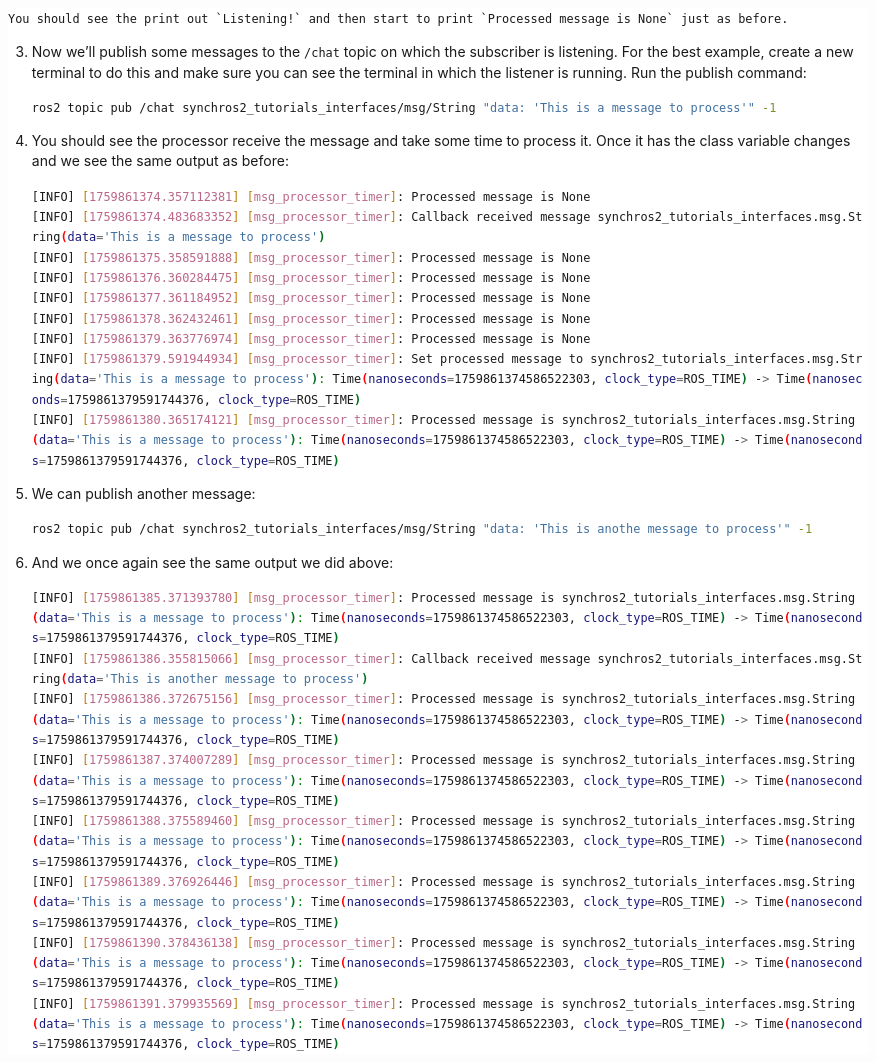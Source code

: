     You should see the print out `Listening!` and then start to print `Processed message is None` just as before.
    
3. Now we’ll publish some messages to the `/chat` topic on which the subscriber is listening.  For the best example, create a new terminal to do this and make sure you can see the terminal in which the listener is running.  Run the publish command:
    
    ```bash
    ros2 topic pub /chat synchros2_tutorials_interfaces/msg/String "data: 'This is a message to process'" -1
    ```
    
4. You should see the processor receive the message and take some time to process it. Once it has the class variable changes and we see the same output as before: 
    
    ```bash
    [INFO] [1759861374.357112381] [msg_processor_timer]: Processed message is None
    [INFO] [1759861374.483683352] [msg_processor_timer]: Callback received message synchros2_tutorials_interfaces.msg.String(data='This is a message to process')
    [INFO] [1759861375.358591888] [msg_processor_timer]: Processed message is None
    [INFO] [1759861376.360284475] [msg_processor_timer]: Processed message is None
    [INFO] [1759861377.361184952] [msg_processor_timer]: Processed message is None
    [INFO] [1759861378.362432461] [msg_processor_timer]: Processed message is None
    [INFO] [1759861379.363776974] [msg_processor_timer]: Processed message is None
    [INFO] [1759861379.591944934] [msg_processor_timer]: Set processed message to synchros2_tutorials_interfaces.msg.String(data='This is a message to process'): Time(nanoseconds=1759861374586522303, clock_type=ROS_TIME) -> Time(nanoseconds=1759861379591744376, clock_type=ROS_TIME)
    [INFO] [1759861380.365174121] [msg_processor_timer]: Processed message is synchros2_tutorials_interfaces.msg.String(data='This is a message to process'): Time(nanoseconds=1759861374586522303, clock_type=ROS_TIME) -> Time(nanoseconds=1759861379591744376, clock_type=ROS_TIME)
    
    ```
    
5. We can publish another message: 
    
    ```bash
    ros2 topic pub /chat synchros2_tutorials_interfaces/msg/String "data: 'This is anothe message to process'" -1
    ```
    
6. And we once again see the same output we did above: 
    
    ```bash
    [INFO] [1759861385.371393780] [msg_processor_timer]: Processed message is synchros2_tutorials_interfaces.msg.String(data='This is a message to process'): Time(nanoseconds=1759861374586522303, clock_type=ROS_TIME) -> Time(nanoseconds=1759861379591744376, clock_type=ROS_TIME)
    [INFO] [1759861386.355815066] [msg_processor_timer]: Callback received message synchros2_tutorials_interfaces.msg.String(data='This is another message to process')
    [INFO] [1759861386.372675156] [msg_processor_timer]: Processed message is synchros2_tutorials_interfaces.msg.String(data='This is a message to process'): Time(nanoseconds=1759861374586522303, clock_type=ROS_TIME) -> Time(nanoseconds=1759861379591744376, clock_type=ROS_TIME)
    [INFO] [1759861387.374007289] [msg_processor_timer]: Processed message is synchros2_tutorials_interfaces.msg.String(data='This is a message to process'): Time(nanoseconds=1759861374586522303, clock_type=ROS_TIME) -> Time(nanoseconds=1759861379591744376, clock_type=ROS_TIME)
    [INFO] [1759861388.375589460] [msg_processor_timer]: Processed message is synchros2_tutorials_interfaces.msg.String(data='This is a message to process'): Time(nanoseconds=1759861374586522303, clock_type=ROS_TIME) -> Time(nanoseconds=1759861379591744376, clock_type=ROS_TIME)
    [INFO] [1759861389.376926446] [msg_processor_timer]: Processed message is synchros2_tutorials_interfaces.msg.String(data='This is a message to process'): Time(nanoseconds=1759861374586522303, clock_type=ROS_TIME) -> Time(nanoseconds=1759861379591744376, clock_type=ROS_TIME)
    [INFO] [1759861390.378436138] [msg_processor_timer]: Processed message is synchros2_tutorials_interfaces.msg.String(data='This is a message to process'): Time(nanoseconds=1759861374586522303, clock_type=ROS_TIME) -> Time(nanoseconds=1759861379591744376, clock_type=ROS_TIME)
    [INFO] [1759861391.379935569] [msg_processor_timer]: Processed message is synchros2_tutorials_interfaces.msg.String(data='This is a message to process'): Time(nanoseconds=1759861374586522303, clock_type=ROS_TIME) -> Time(nanoseconds=1759861379591744376, clock_type=ROS_TIME)